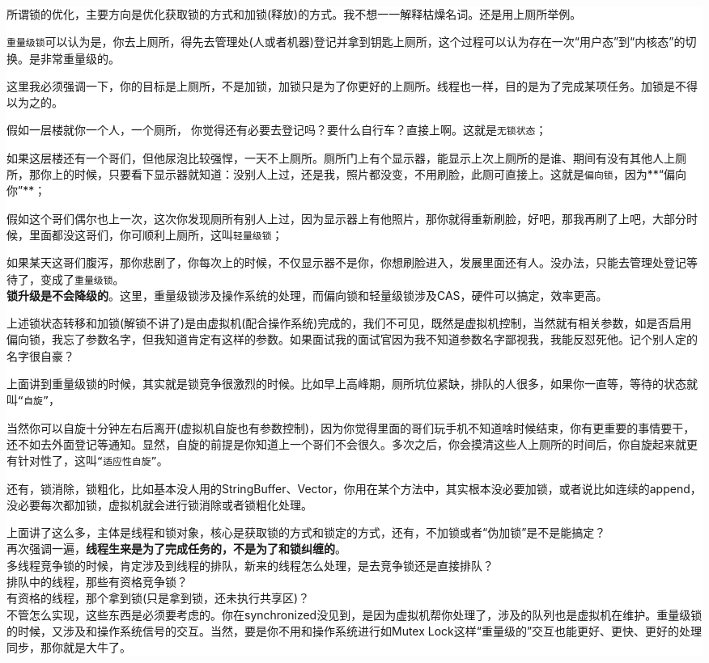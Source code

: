 所谓锁的优化，主要方向是优化获取锁的方式和加锁(释放)的方式。我不想一一解释枯燥名词。还是用上厕所举例。

`重量级锁`可以认为是，你去上厕所，得先去管理处(人或者机器)登记并拿到钥匙上厕所，这个过程可以认为存在一次“用户态”到“内核态”的切换。是非常重量级的。

这里我必须强调一下，你的目标是上厕所，不是加锁，加锁只是为了你更好的上厕所。线程也一样，目的是为了完成某项任务。加锁是不得以为之的。

假如一层楼就你一个人，一个厕所， 你觉得还有必要去登记吗？要什么自行车？直接上啊。这就是`无锁状态`；

如果这层楼还有一个哥们，但他尿泡比较强悍，一天不上厕所。厕所门上有个显示器，能显示上次上厕所的是谁、期间有没有其他人上厕所，那你上的时候，只要看下显示器就知道：没别人上过，还是我，照片都没变，不用刷脸，此厕可直接上。这就是`偏向锁`，因为**“偏向你”**；

假如这个哥们偶尔也上一次，这次你发现厕所有别人上过，因为显示器上有他照片，那你就得重新刷脸，好吧，那我再刷了上吧，大部分时候，里面都没这哥们，你可顺利上厕所，这叫`轻量级锁`；

如果某天这哥们腹泻，那你悲剧了，你每次上的时候，不仅显示器不是你，你想刷脸进入，发展里面还有人。没办法，只能去管理处登记等待了，变成了`重量级锁`。  
**锁升级是不会降级的**。这里，重量级锁涉及操作系统的处理，而偏向锁和轻量级锁涉及CAS，硬件可以搞定，效率更高。

上述锁状态转移和加锁(解锁不讲了)是由虚拟机(配合操作系统)完成的，我们不可见，既然是虚拟机控制，当然就有相关参数，如是否启用偏向锁，我忘了参数名字，但我知道肯定有这样的参数。如果面试我的面试官因为我不知道参数名字鄙视我，我能反怼死他。记个别人定的名字很自豪？

上面讲到重量级锁的时候，其实就是锁竞争很激烈的时候。比如早上高峰期，厕所坑位紧缺，排队的人很多，如果你一直等，等待的状态就叫`“自旋”`，

当然你可以自旋十分钟左右后离开(虚拟机自旋也有参数控制)，因为你觉得里面的哥们玩手机不知道啥时候结束，你有更重要的事情要干，还不如去外面登记等通知。显然，自旋的前提是你知道上一个哥们不会很久。多次之后，你会摸清这些人上厕所的时间后，你自旋起来就更有针对性了，这叫`“适应性自旋”`。

还有，锁消除，锁粗化，比如基本没人用的StringBuffer、Vector，你用在某个方法中，其实根本没必要加锁，或者说比如连续的append，没必要每次都加锁，虚拟机就会进行锁消除或者锁粗化处理。

上面讲了这么多，主体是线程和锁对象，核心是获取锁的方式和锁定的方式，还有，不加锁或者“伪加锁”是不是能搞定？  
再次强调一遍，**线程生来是为了完成任务的，不是为了和锁纠缠的**。  
多线程竞争锁的时候，肯定涉及到线程的排队，新来的线程怎么处理，是去竞争锁还是直接排队？  
排队中的线程，那些有资格竞争锁？  
有资格的线程，那个拿到锁(只是拿到锁，还未执行共享区)？  
不管怎么实现，这些东西是必须要考虑的。你在synchronized没见到，是因为虚拟机帮你处理了，涉及的队列也是虚拟机在维护。重量级锁的时候，又涉及和操作系统信号的交互。当然，要是你不用和操作系统进行如Mutex Lock这样“重量级的”交互也能更好、更快、更好的处理同步，那你就是大牛了。
